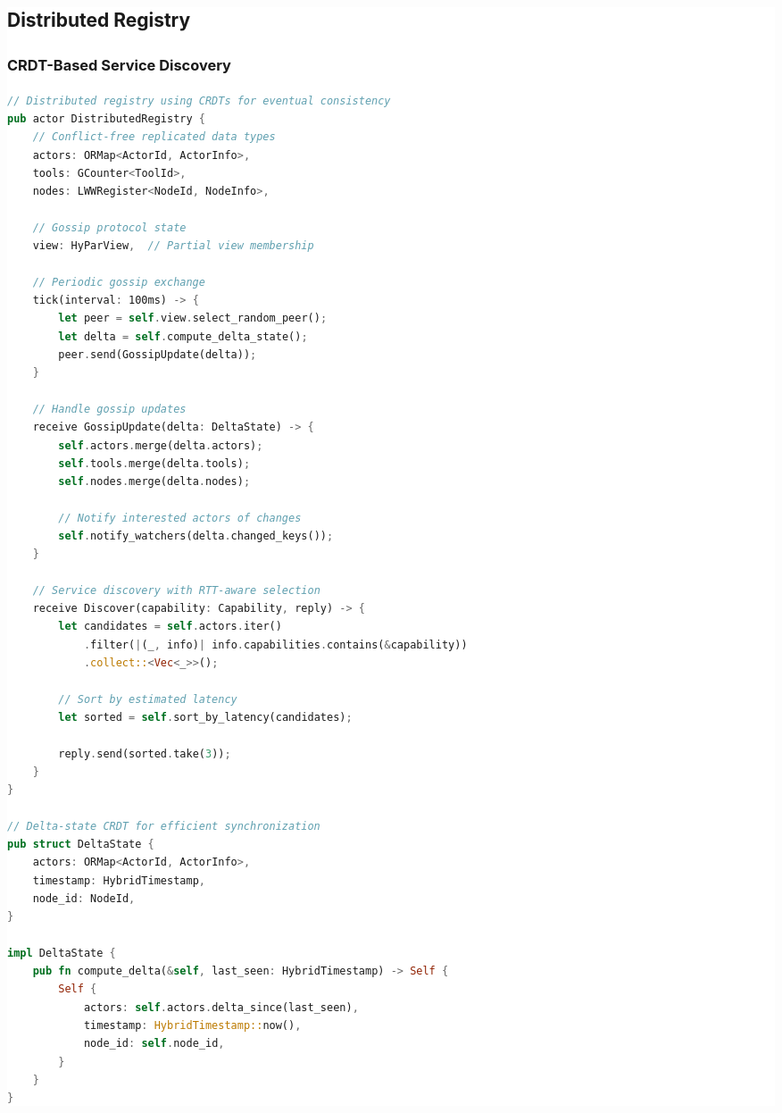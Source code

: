 ## Distributed Registry

### CRDT-Based Service Discovery

```rust
// Distributed registry using CRDTs for eventual consistency
pub actor DistributedRegistry {
    // Conflict-free replicated data types
    actors: ORMap<ActorId, ActorInfo>,
    tools: GCounter<ToolId>,
    nodes: LWWRegister<NodeId, NodeInfo>,
    
    // Gossip protocol state
    view: HyParView,  // Partial view membership
    
    // Periodic gossip exchange
    tick(interval: 100ms) -> {
        let peer = self.view.select_random_peer();
        let delta = self.compute_delta_state();
        peer.send(GossipUpdate(delta));
    }
    
    // Handle gossip updates
    receive GossipUpdate(delta: DeltaState) -> {
        self.actors.merge(delta.actors);
        self.tools.merge(delta.tools);
        self.nodes.merge(delta.nodes);
        
        // Notify interested actors of changes
        self.notify_watchers(delta.changed_keys());
    }
    
    // Service discovery with RTT-aware selection
    receive Discover(capability: Capability, reply) -> {
        let candidates = self.actors.iter()
            .filter(|(_, info)| info.capabilities.contains(&capability))
            .collect::<Vec<_>>();
            
        // Sort by estimated latency
        let sorted = self.sort_by_latency(candidates);
        
        reply.send(sorted.take(3));
    }
}

// Delta-state CRDT for efficient synchronization
pub struct DeltaState {
    actors: ORMap<ActorId, ActorInfo>,
    timestamp: HybridTimestamp,
    node_id: NodeId,
}

impl DeltaState {
    pub fn compute_delta(&self, last_seen: HybridTimestamp) -> Self {
        Self {
            actors: self.actors.delta_since(last_seen),
            timestamp: HybridTimestamp::now(),
            node_id: self.node_id,
        }
    }
}
```
